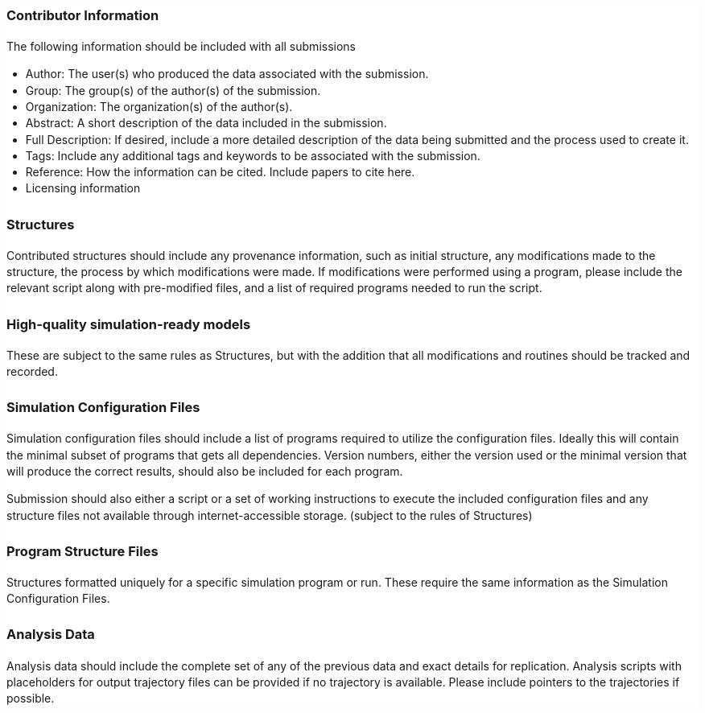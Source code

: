 ### Contributor Information

The following information should be included with all submissions

* Author: The user(s) who produced the data associated with the submission.
* Group: The group(s) of the author(s) of the submission.
* Organization: The organization(s) of the author(s).
* Abstract: A short description of the data included in the submission.
* Full Description: If desired, include a more detailed description of the data being submitted and the process used to create it.
* Tags: Include any additional tags and keywords to be associated with the submission.
* Reference: How the information can be cited. Include papers to cite here.
* Licensing information


### Structures

Contributed structures should include any provenance information, such as initial structure, 
any modifications made to the structure, the process by which modifications were made. 
If modifications were performed using a program, please include the relevant script along with pre-modified files, 
and a list of required programs needed to run the script.

### High-quality simulation-ready models

These are subject to the same rules as Structures, but with the addition that all modifications and 
routines should be tracked and recorded. 

### Simulation Configuration Files

Simulation configuration files should include a list of programs required to utilize the configuration files. 
Ideally this will contain the minimal subset of programs that gets all dependencies. Version numbers, either the 
version used or the minimal version that will produce the correct results, should also be included for each program.

Submission should also either a script or a set of working instructions to execute the included configuration files and 
any structure files not available through internet-accessible storage. (subject to the rules of Structures)

### Program Structure Files

Structures formatted uniquely for a specific simulation program or run. 
These require the same information as the Simulation Configuration Files. 

### Analysis Data 

Analysis data should include the complete set of any of the previous data and exact details for replication.
Analysis scripts with placeholders for output trajectory files can be provided if no trajectory is available.
Please include pointers to the trajectories if possible.
